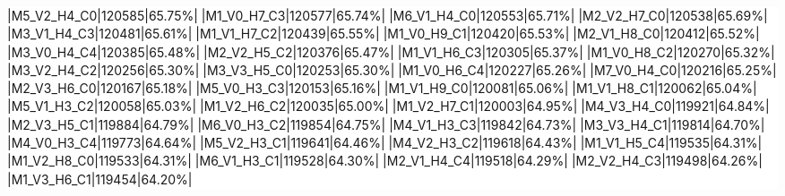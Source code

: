 |M5_V2_H4_C0|120585|65.75%|
|M1_V0_H7_C3|120577|65.74%|
|M6_V1_H4_C0|120553|65.71%|
|M2_V2_H7_C0|120538|65.69%|
|M3_V1_H4_C3|120481|65.61%|
|M1_V1_H7_C2|120439|65.55%|
|M1_V0_H9_C1|120420|65.53%|
|M2_V1_H8_C0|120412|65.52%|
|M3_V0_H4_C4|120385|65.48%|
|M2_V2_H5_C2|120376|65.47%|
|M1_V1_H6_C3|120305|65.37%|
|M1_V0_H8_C2|120270|65.32%|
|M3_V2_H4_C2|120256|65.30%|
|M3_V3_H5_C0|120253|65.30%|
|M1_V0_H6_C4|120227|65.26%|
|M7_V0_H4_C0|120216|65.25%|
|M2_V3_H6_C0|120167|65.18%|
|M5_V0_H3_C3|120153|65.16%|
|M1_V1_H9_C0|120081|65.06%|
|M1_V1_H8_C1|120062|65.04%|
|M5_V1_H3_C2|120058|65.03%|
|M1_V2_H6_C2|120035|65.00%|
|M1_V2_H7_C1|120003|64.95%|
|M4_V3_H4_C0|119921|64.84%|
|M2_V3_H5_C1|119884|64.79%|
|M6_V0_H3_C2|119854|64.75%|
|M4_V1_H3_C3|119842|64.73%|
|M3_V3_H4_C1|119814|64.70%|
|M4_V0_H3_C4|119773|64.64%|
|M5_V2_H3_C1|119641|64.46%|
|M4_V2_H3_C2|119618|64.43%|
|M1_V1_H5_C4|119535|64.31%|
|M1_V2_H8_C0|119533|64.31%|
|M6_V1_H3_C1|119528|64.30%|
|M2_V1_H4_C4|119518|64.29%|
|M2_V2_H4_C3|119498|64.26%|
|M1_V3_H6_C1|119454|64.20%|